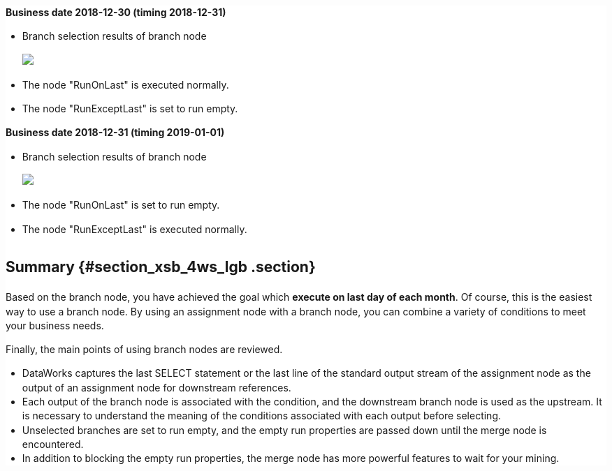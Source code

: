 **Business date 2018-12-30 \(timing 2018-12-31\)**

-   Branch selection results of branch node

    ![](http://static-aliyun-doc.oss-cn-hangzhou.aliyuncs.com/assets/img/103578/155359244237248_en-US.png)

-   The node "RunOnLast" is executed normally.
-   The node "RunExceptLast" is set to run empty.

**Business date 2018-12-31 \(timing 2019-01-01\)**

-   Branch selection results of branch node

    ![](http://static-aliyun-doc.oss-cn-hangzhou.aliyuncs.com/assets/img/103578/155359244237252_en-US.png)

-   The node "RunOnLast" is set to run empty.
-   The node "RunExceptLast" is executed normally.

## Summary {#section_xsb_4ws_lgb .section}

Based on the branch node, you have achieved the goal which **execute on last day of each month**. Of course, this is the easiest way to use a branch node. By using an assignment node with a branch node, you can combine a variety of conditions to meet your business needs.

Finally, the main points of using branch nodes are reviewed.

-   DataWorks captures the last SELECT statement or the last line of the standard output stream of the assignment node as the output of an assignment node for downstream references.
-   Each output of the branch node is associated with the condition, and the downstream branch node is used as the upstream. It is necessary to understand the meaning of the conditions associated with each output before selecting.
-   Unselected branches are set to run empty, and the empty run properties are passed down until the merge node is encountered.
-   In addition to blocking the empty run properties, the merge node has more powerful features to wait for your mining.

